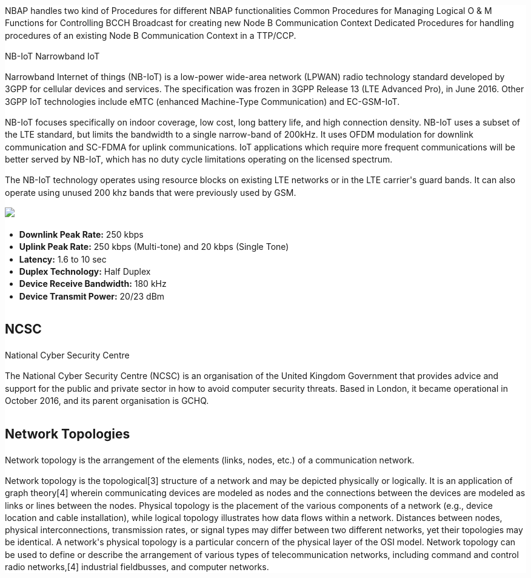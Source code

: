 NBAP handles two kind of Procedures for different NBAP functionalities
Common Procedures for Managing Logical O & M Functions for Controlling
BCCH Broadcast for creating new Node B Communication Context Dedicated
Procedures for handling procedures of an existing Node B Communication
Context in a TTP/CCP.

NB-IoT Narrowband IoT

Narrowband Internet of things (NB-IoT) is a low-power wide-area network
(LPWAN) radio technology standard developed by 3GPP for cellular devices
and services. The specification was frozen in 3GPP Release 13 (LTE
Advanced Pro), in June 2016. Other 3GPP IoT technologies include eMTC
(enhanced Machine-Type Communication) and EC-GSM-IoT.

NB-IoT focuses specifically on indoor coverage, low cost, long battery
life, and high connection density. NB-IoT uses a subset of the LTE
standard, but limits the bandwidth to a single narrow-band of 200kHz. It
uses OFDM modulation for downlink communication and SC-FDMA for uplink
communications. IoT applications which require more frequent
communications will be better served by NB-IoT, which has no duty cycle
limitations operating on the licensed spectrum.

The NB-IoT technology operates using resource blocks on existing LTE
networks or in the LTE carrier's guard bands. It can also operate using
unused 200 khz bands that were previously used by GSM.

![](https://cdn.everythingrf.com/live/NBIoT-Bands_636366474671552025.png)

- **Downlink Peak Rate:** 250 kbps
- **Uplink Peak Rate:** 250 kbps (Multi-tone) and 20 kbps (Single
    Tone)
- **Latency:** 1.6 to 10 sec
- **Duplex Technology:** Half Duplex
- **Device Receive Bandwidth:** 180 kHz
- **Device Transmit Power:** 20/23 dBm

## NCSC

National Cyber Security Centre

The National Cyber Security Centre (NCSC) is an organisation of the
United Kingdom Government that provides advice and support for the
public and private sector in how to avoid computer security threats.
Based in London, it became operational in October 2016, and its parent
organisation is GCHQ.

## Network Topologies

Network topology is the arrangement of the elements (links, nodes, etc.)
of a communication network.

Network topology is the topological\[3\] structure of a network and may
be depicted physically or logically. It is an application of graph
theory\[4\] wherein communicating devices are modeled as nodes and the
connections between the devices are modeled as links or lines between
the nodes. Physical topology is the placement of the various components
of a network (e.g., device location and cable installation), while
logical topology illustrates how data flows within a network. Distances
between nodes, physical interconnections, transmission rates, or signal
types may differ between two different networks, yet their topologies
may be identical. A network's physical topology is a particular concern
of the physical layer of the OSI model. Network topology can be used to
define or describe the arrangement of various types of telecommunication
networks, including command and control radio networks,\[4\] industrial
fieldbusses, and computer networks.
